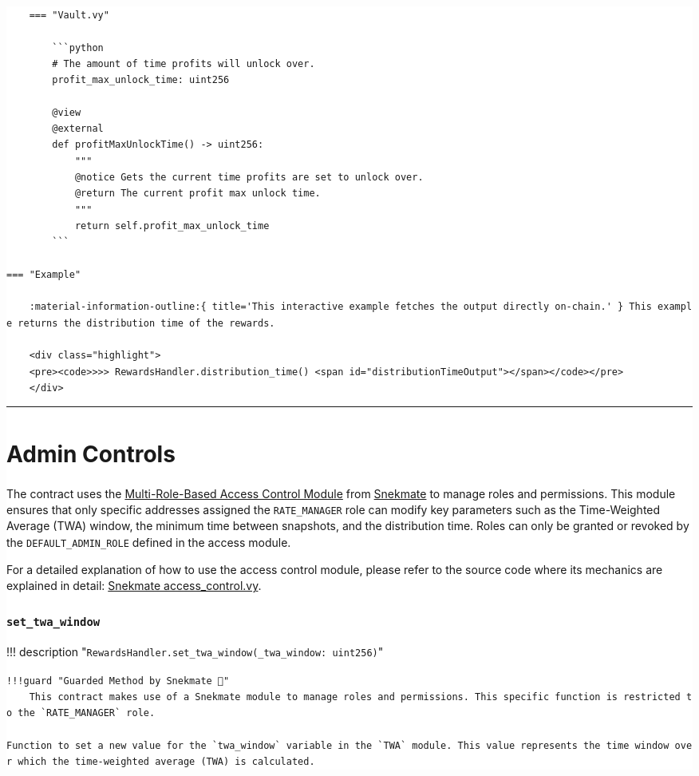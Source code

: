         === "Vault.vy"

            ```python
            # The amount of time profits will unlock over.
            profit_max_unlock_time: uint256

            @view
            @external
            def profitMaxUnlockTime() -> uint256:
                """
                @notice Gets the current time profits are set to unlock over.
                @return The current profit max unlock time.
                """
                return self.profit_max_unlock_time
            ```

    === "Example"

        :material-information-outline:{ title='This interactive example fetches the output directly on-chain.' } This example returns the distribution time of the rewards.

        <div class="highlight">
        <pre><code>>>> RewardsHandler.distribution_time() <span id="distributionTimeOutput"></span></code></pre>
        </div>


---


# **Admin Controls**

The contract uses the [Multi-Role-Based Access Control Module](https://github.com/pcaversaccio/snekmate/blob/main/src/snekmate/auth/access_control.vy) from [Snekmate](https://github.com/pcaversaccio/snekmate) to manage roles and permissions. This module ensures that only specific addresses assigned the `RATE_MANAGER` role can modify key parameters such as the Time-Weighted Average (TWA) window, the minimum time between snapshots, and the distribution time. Roles can only be granted or revoked by the `DEFAULT_ADMIN_ROLE` defined in the access module.

For a detailed explanation of how to use the access control module, please refer to the source code where its mechanics are explained in detail: [Snekmate access_control.vy](https://github.com/pcaversaccio/snekmate/blob/main/src/snekmate/auth/access_control.vy).


### `set_twa_window`
!!! description "`RewardsHandler.set_twa_window(_twa_window: uint256)`"

    !!!guard "Guarded Method by Snekmate 🐍"
        This contract makes use of a Snekmate module to manage roles and permissions. This specific function is restricted to the `RATE_MANAGER` role.

    Function to set a new value for the `twa_window` variable in the `TWA` module. This value represents the time window over which the time-weighted average (TWA) is calculated.
